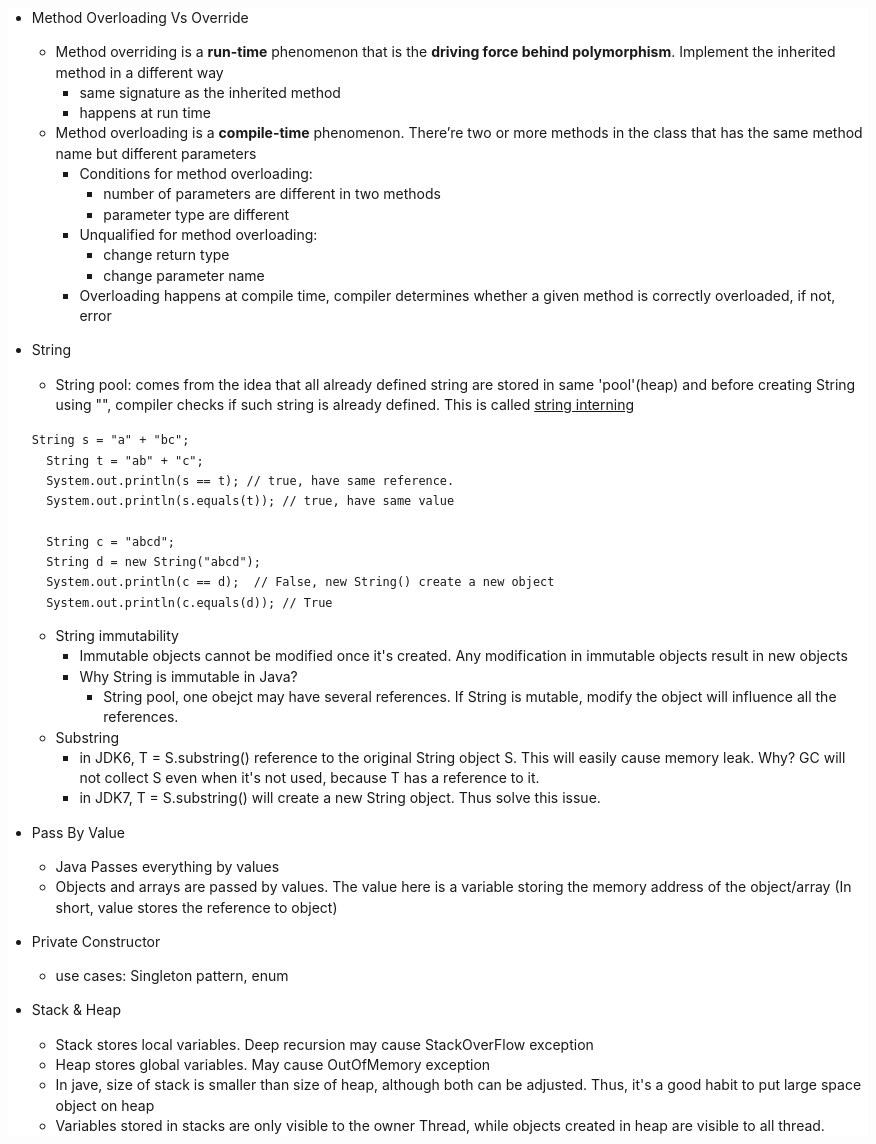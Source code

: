   * Method Overloading Vs Override
    * Method overriding is a **run-time** phenomenon that is the **driving force behind polymorphism**. Implement the inherited method in a different way
      * same signature as the inherited method
      * happens at run time
    * Method overloading is a **compile-time** phenomenon. There’re two or more methods in the class that has the same method name but different parameters
      * Conditions for method overloading:
        * number of parameters are different in two methods
        * parameter type are different
      * Unqualified for method overloading:
        * change return type
        * change parameter name
      * Overloading happens at compile time, compiler determines whether a given method is correctly overloaded, if not, error

* String
  * String pool: comes from the idea that all already defined string are stored in same 'pool'(heap) and before creating String using "", compiler checks if such string is already defined. This is called [string interning](http://www.programcreek.com/2014/03/create-java-string-by-double-quotes-vs-by-constructor/)
  <pre><code>String s = "a" + "bc";
    String t = "ab" + "c";
    System.out.println(s == t); // true, have same reference.
    System.out.println(s.equals(t)); // true, have same value

    String c = "abcd";
    String d = new String("abcd");
    System.out.println(c == d);  // False, new String() create a new object
    System.out.println(c.equals(d)); // True
  </pre></code>
  * String immutability
    * Immutable objects cannot be modified once it's created. Any modification in immutable objects result in new objects
    * Why String is immutable in Java?
      * String pool, one obejct may have several references. If String is mutable, modify the object will influence all the references.
  * Substring
    * in JDK6, T = S.substring() reference to the original String object S. This will easily cause memory leak. Why? GC will not collect S even when it's not used, because T has a reference to it.
    * in JDK7, T = S.substring() will create a new String object. Thus solve this issue.

* Pass By Value
  * Java Passes everything by values
  * Objects and arrays are passed by values. The value here is a variable storing the memory address of the object/array (In short, value stores the reference to object)

* Private Constructor
  * use cases: Singleton pattern, enum

* Stack & Heap
  * Stack stores local variables. Deep recursion may cause StackOverFlow exception
  * Heap stores global variables. May cause OutOfMemory exception
  * In jave, size of stack is smaller than size of heap, although both can be adjusted. Thus, it's a good habit to put large space object on heap
  * Variables stored in stacks are only visible to the owner Thread, while objects created in heap are visible to all thread.
